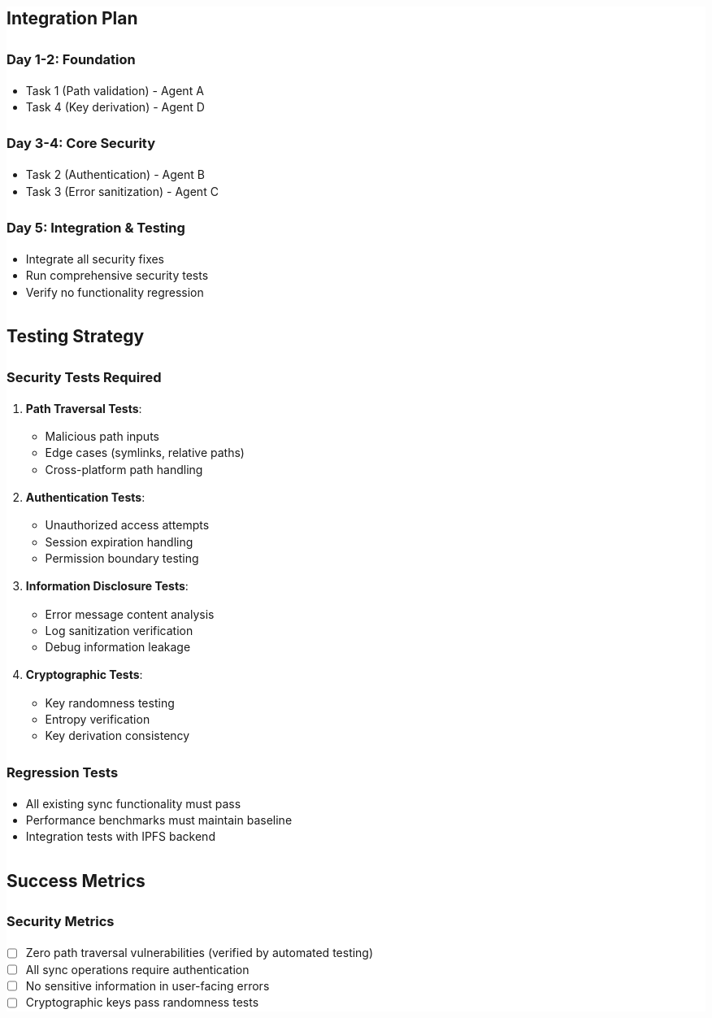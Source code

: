 ## Integration Plan

### Day 1-2: Foundation
- Task 1 (Path validation) - Agent A
- Task 4 (Key derivation) - Agent D  

### Day 3-4: Core Security  
- Task 2 (Authentication) - Agent B
- Task 3 (Error sanitization) - Agent C

### Day 5: Integration & Testing
- Integrate all security fixes
- Run comprehensive security tests
- Verify no functionality regression

## Testing Strategy

### Security Tests Required
1. **Path Traversal Tests**:
   - Malicious path inputs
   - Edge cases (symlinks, relative paths)
   - Cross-platform path handling

2. **Authentication Tests**:
   - Unauthorized access attempts
   - Session expiration handling
   - Permission boundary testing

3. **Information Disclosure Tests**:
   - Error message content analysis
   - Log sanitization verification
   - Debug information leakage

4. **Cryptographic Tests**:
   - Key randomness testing  
   - Entropy verification
   - Key derivation consistency

### Regression Tests
- All existing sync functionality must pass
- Performance benchmarks must maintain baseline
- Integration tests with IPFS backend

## Success Metrics

### Security Metrics
- [ ] Zero path traversal vulnerabilities (verified by automated testing)
- [ ] All sync operations require authentication
- [ ] No sensitive information in user-facing errors
- [ ] Cryptographic keys pass randomness tests
